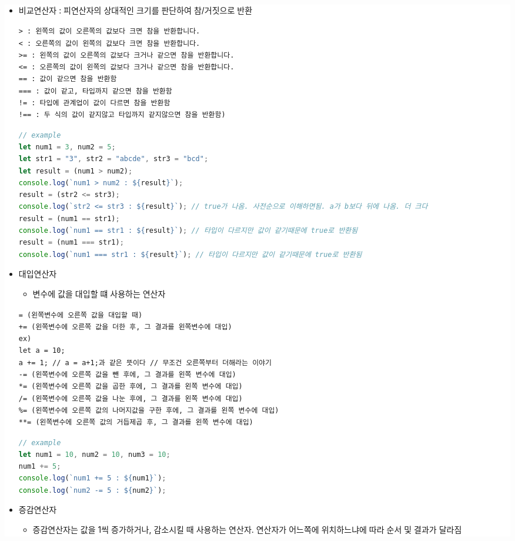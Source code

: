- 비교연산자 : 피연산자의 상대적인 크기를 판단하여 참/거짓으로 반환    

    ```
    > : 왼쪽의 값이 오른쪽의 값보다 크면 참을 반환합니다.
    < : 오른쪽의 값이 왼쪽의 값보다 크면 참을 반환합니다.
    >= : 왼쪽의 값이 오른쪽의 값보다 크거나 같으면 참을 반환합니다.
    <= : 오른쪽의 값이 왼쪽의 값보다 크거나 같으면 참을 반환합니다.
    == : 값이 같으면 참을 반환함
    === : 값이 같고, 타입까지 같으면 참을 반환함
    != : 타입에 관계업이 값이 다르면 참을 반환함
    !== : 두 식의 값이 같지않고 타입까지 같지않으면 참을 반환함)
    ```
    ```javascript
    // example
    let num1 = 3, num2 = 5;
    let str1 = "3", str2 = "abcde", str3 = "bcd";
    let result = (num1 > num2);
    console.log(`num1 > num2 : ${result}`);
    result = (str2 <= str3);
    console.log(`str2 <= str3 : ${result}`); // true가 나옴. 사전순으로 이해하면됨. a가 b보다 뒤에 나옴. 더 크다
    result = (num1 == str1);
    console.log(`num1 == str1 : ${result}`); // 타입이 다르지만 값이 같기때문에 true로 반환됨
    result = (num1 === str1);
    console.log(`num1 === str1 : ${result}`); // 타입이 다르지만 값이 같기때문에 true로 반환됨
    ```  
  
- 대입연산자
    - 변수에 값을 대입할 떄 사용하는 연산자

    ```
    = (왼쪽변수에 오른쪽 값을 대입할 때)
    += (왼쪽변수에 오른쪽 값을 더한 후, 그 결과를 왼쪽변수에 대입)
    ex)
    let a = 10;
    a += 1; // a = a+1;과 같은 뜻이다 // 무조건 오른쪽부터 더해라는 이야기
    -= (왼쪽변수에 오른쪽 값을 뺀 후에, 그 결과를 왼쪽 변수에 대입)
    *= (왼쪽변수에 오른쪽 값을 곱한 후에, 그 결과를 왼쪽 변수에 대입)
    /= (왼쪽변수에 오른쪽 값을 나눈 후에, 그 결과를 왼쪽 변수에 대입)
    %= (왼쪽변수에 오른쪽 값의 나머지값을 구한 후에, 그 결과를 왼쪽 변수에 대입)
    **= (왼쪽변수에 오른쪽 값의 거듭제곱 후, 그 결과를 왼쪽 변수에 대입)
    ```

    ```javascript
    // example
    let num1 = 10, num2 = 10, num3 = 10;
    num1 += 5;
    console.log(`num1 += 5 : ${num1}`);
    console.log(`num2 -= 5 : ${num2}`);
    ```        
    
    
- 증감연산자
    - 증감연산자는 값을 1씩 증가하거나, 감소시킬 때 사용하는 연산자. 연산자가 어느쪽에 위치하느냐에 따라 순서 및 결과가 달라짐
    